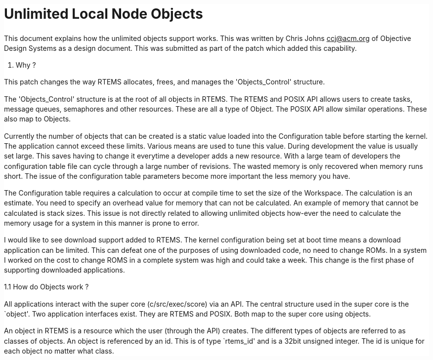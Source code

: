 Unlimited Local Node Objects
============================

This document explains how the unlimited objects support works.  This was
written by Chris Johns <ccj@acm.org> of Objective Design Systems as a
design document.  This was submitted as part of the patch which added
this capability.  


1. Why ?

This patch changes the way RTEMS allocates, frees, and manages the
'Objects_Control' structure.

The 'Objects_Control' structure is at the root of all objects in
RTEMS. The RTEMS and POSIX API allows users to create tasks, message
queues, semaphores and other resources. These are all a type of
Object. The POSIX API allow similar operations. These also map to
Objects.

Currently the number of objects that can be created is a static value
loaded into the Configuration table before starting the kernel. The
application cannot exceed these limits. Various means are used to tune
this value. During development the value is usually set large. This
saves having to change it everytime a developer adds a new
resource. With a large team of developers the configuration table file
can cycle through a large number of revisions. The wasted memory is
only recovered when memory runs short. The issue of the configuration
table parameters become more important the less memory you have.

The Configuration table requires a calculation to occur at compile
time to set the size of the Workspace. The calculation is an
estimate. You need to specify an overhead value for memory that can
not be calculated. An example of memory that cannot be calculated is
stack sizes. This issue is not directly related to allowing unlimited
objects how-ever the need to calculate the memory usage for a system
in this manner is prone to error.

I would like to see download support added to RTEMS. The kernel
configuration being set at boot time means a download application can
be limited. This can defeat one of the purposes of using downloaded
code, no need to change ROMs. In a system I worked on the cost to
change ROMS in a complete system was high and could take a week. This
change is the first phase of supporting downloaded applications.

1.1 How do Objects work ?

All applications interact with the super core (c/src/exec/score) via
an API. The central structure used in the super core is the
`object'. Two application interfaces exist. They are RTEMS and
POSIX. Both map to the super core using objects.

An object in RTEMS is a resource which the user (through the API)
creates. The different types of objects are referred to as classes of
objects. An object is referenced by an id. This is of type `rtems_id'
and is a 32bit unsigned integer. The id is unique for each object no
matter what class.
